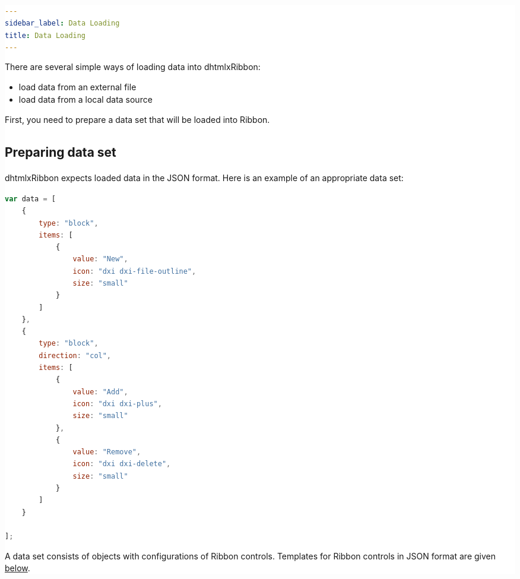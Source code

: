 ```yaml
---
sidebar_label: Data Loading
title: Data Loading
---          
```




There are several simple ways of loading data into dhtmlxRibbon:

- load data from an external file
- load data from a local data source

First, you need to prepare a data set that will be loaded into Ribbon.


Preparing data set
----------------------

dhtmlxRibbon expects loaded data in the JSON format. Here is an example of an appropriate data set:

~~~js
var data = [
	{
    	type: "block",
    	items: [
    		{
    			value: "New",
    			icon: "dxi dxi-file-outline",
                size: "small"               
            }
    	]
    },
    {
    	type: "block",
    	direction: "col",
    	items: [
    		{
    			value: "Add",
    			icon: "dxi dxi-plus",
    			size: "small"
    		},
    		{
            	value: "Remove",
            	icon: "dxi dxi-delete",
            	size: "small"
    		}
    	]
    }

];
~~~

A data set consists of objects with configurations of Ribbon controls. Templates for Ribbon controls in JSON format are given [below](#jsonformattemplate).
